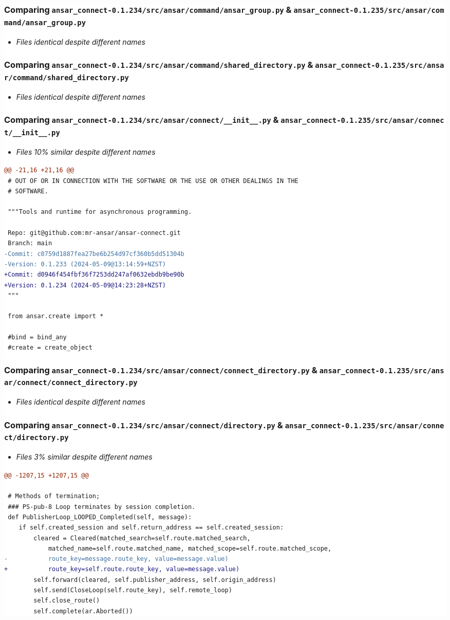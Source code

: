 ### Comparing `ansar_connect-0.1.234/src/ansar/command/ansar_group.py` & `ansar_connect-0.1.235/src/ansar/command/ansar_group.py`

 * *Files identical despite different names*

### Comparing `ansar_connect-0.1.234/src/ansar/command/shared_directory.py` & `ansar_connect-0.1.235/src/ansar/command/shared_directory.py`

 * *Files identical despite different names*

### Comparing `ansar_connect-0.1.234/src/ansar/connect/__init__.py` & `ansar_connect-0.1.235/src/ansar/connect/__init__.py`

 * *Files 10% similar despite different names*

```diff
@@ -21,16 +21,16 @@
 # OUT OF OR IN CONNECTION WITH THE SOFTWARE OR THE USE OR OTHER DEALINGS IN THE
 # SOFTWARE.
 
 """Tools and runtime for asynchronous programming.
 
 Repo: git@github.com:mr-ansar/ansar-connect.git
 Branch: main
-Commit: c0759d1887fea27be6b254d97cf360b5dd51304b
-Version: 0.1.233 (2024-05-09@13:14:59+NZST)
+Commit: d0946f454fbf36f7253dd247af0632ebdb9be90b
+Version: 0.1.234 (2024-05-09@14:23:28+NZST)
 """
 
 from ansar.create import *
 
 #bind = bind_any
 #create = create_object
```

### Comparing `ansar_connect-0.1.234/src/ansar/connect/connect_directory.py` & `ansar_connect-0.1.235/src/ansar/connect/connect_directory.py`

 * *Files identical despite different names*

### Comparing `ansar_connect-0.1.234/src/ansar/connect/directory.py` & `ansar_connect-0.1.235/src/ansar/connect/directory.py`

 * *Files 3% similar despite different names*

```diff
@@ -1207,15 +1207,15 @@
 
 # Methods of termination;
 ### PS-pub-8 Loop terminates by session completion.
 def PublisherLoop_LOOPED_Completed(self, message):
 	if self.created_session and self.return_address == self.created_session:
 		cleared = Cleared(matched_search=self.route.matched_search,
 			matched_name=self.route.matched_name, matched_scope=self.route.matched_scope,
-			route_key=message.route_key, value=message.value)
+			route_key=self.route.route_key, value=message.value)
 		self.forward(cleared, self.publisher_address, self.origin_address)
 		self.send(CloseLoop(self.route_key), self.remote_loop)
 		self.close_route()
 		self.complete(ar.Aborted())
```